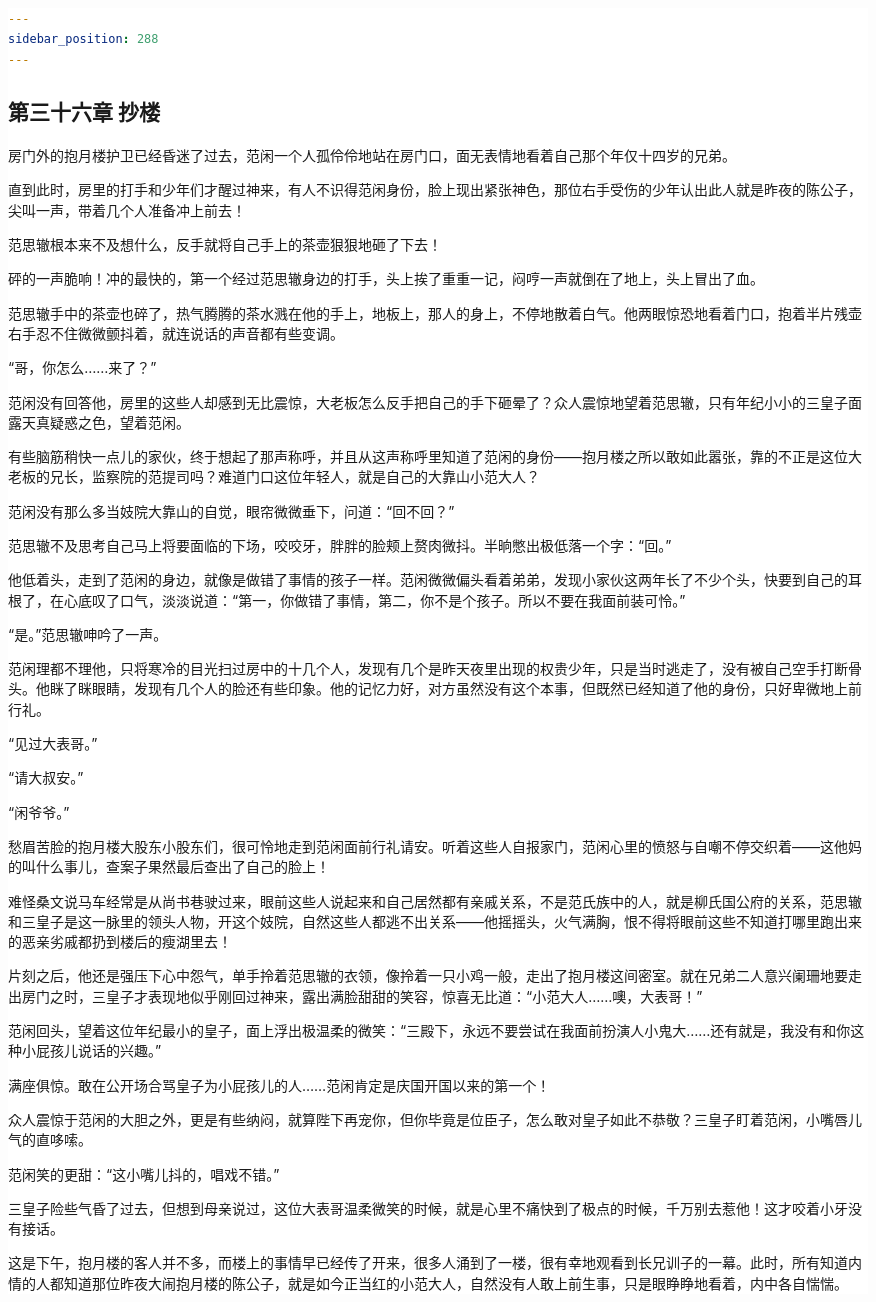 ```yaml
---
sidebar_position: 288
---
```


## 第三十六章 **抄楼**

房门外的抱月楼护卫已经昏迷了过去，范闲一个人孤伶伶地站在房门口，面无表情地看着自己那个年仅十四岁的兄弟。

直到此时，房里的打手和少年们才醒过神来，有人不识得范闲身份，脸上现出紧张神色，那位右手受伤的少年认出此人就是昨夜的陈公子，尖叫一声，带着几个人准备冲上前去！

范思辙根本来不及想什么，反手就将自己手上的茶壶狠狠地砸了下去！

砰的一声脆响！冲的最快的，第一个经过范思辙身边的打手，头上挨了重重一记，闷哼一声就倒在了地上，头上冒出了血。

范思辙手中的茶壶也碎了，热气腾腾的茶水溅在他的手上，地板上，那人的身上，不停地散着白气。他两眼惊恐地看着门口，抱着半片残壶右手忍不住微微颤抖着，就连说话的声音都有些变调。

“哥，你怎么……来了？”

范闲没有回答他，房里的这些人却感到无比震惊，大老板怎么反手把自己的手下砸晕了？众人震惊地望着范思辙，只有年纪小小的三皇子面露天真疑惑之色，望着范闲。

有些脑筋稍快一点儿的家伙，终于想起了那声称呼，并且从这声称呼里知道了范闲的身份——抱月楼之所以敢如此嚣张，靠的不正是这位大老板的兄长，监察院的范提司吗？难道门口这位年轻人，就是自己的大靠山小范大人？

范闲没有那么多当妓院大靠山的自觉，眼帘微微垂下，问道：“回不回？”

范思辙不及思考自己马上将要面临的下场，咬咬牙，胖胖的脸颊上赘肉微抖。半晌憋出极低落一个字：“回。”

他低着头，走到了范闲的身边，就像是做错了事情的孩子一样。范闲微微偏头看着弟弟，发现小家伙这两年长了不少个头，快要到自己的耳根了，在心底叹了口气，淡淡说道：“第一，你做错了事情，第二，你不是个孩子。所以不要在我面前装可怜。”

“是。”范思辙呻吟了一声。

范闲理都不理他，只将寒冷的目光扫过房中的十几个人，发现有几个是昨天夜里出现的权贵少年，只是当时逃走了，没有被自己空手打断骨头。他眯了眯眼睛，发现有几个人的脸还有些印象。他的记忆力好，对方虽然没有这个本事，但既然已经知道了他的身份，只好卑微地上前行礼。

“见过大表哥。”

“请大叔安。”

“闲爷爷。”

愁眉苦脸的抱月楼大股东小股东们，很可怜地走到范闲面前行礼请安。听着这些人自报家门，范闲心里的愤怒与自嘲不停交织着——这他妈的叫什么事儿，查案子果然最后查出了自己的脸上！

难怪桑文说马车经常是从尚书巷驶过来，眼前这些人说起来和自己居然都有亲戚关系，不是范氏族中的人，就是柳氏国公府的关系，范思辙和三皇子是这一脉里的领头人物，开这个妓院，自然这些人都逃不出关系——他摇摇头，火气满胸，恨不得将眼前这些不知道打哪里跑出来的恶亲劣戚都扔到楼后的瘦湖里去！

片刻之后，他还是强压下心中怨气，单手拎着范思辙的衣领，像拎着一只小鸡一般，走出了抱月楼这间密室。就在兄弟二人意兴阑珊地要走出房门之时，三皇子才表现地似乎刚回过神来，露出满脸甜甜的笑容，惊喜无比道：“小范大人……噢，大表哥！”

范闲回头，望着这位年纪最小的皇子，面上浮出极温柔的微笑：“三殿下，永远不要尝试在我面前扮演人小鬼大……还有就是，我没有和你这种小屁孩儿说话的兴趣。”

满座俱惊。敢在公开场合骂皇子为小屁孩儿的人……范闲肯定是庆国开国以来的第一个！

众人震惊于范闲的大胆之外，更是有些纳闷，就算陛下再宠你，但你毕竟是位臣子，怎么敢对皇子如此不恭敬？三皇子盯着范闲，小嘴唇儿气的直哆嗦。

范闲笑的更甜：“这小嘴儿抖的，唱戏不错。”

三皇子险些气昏了过去，但想到母亲说过，这位大表哥温柔微笑的时候，就是心里不痛快到了极点的时候，千万别去惹他！这才咬着小牙没有接话。

这是下午，抱月楼的客人并不多，而楼上的事情早已经传了开来，很多人涌到了一楼，很有幸地观看到长兄训子的一幕。此时，所有知道内情的人都知道那位昨夜大闹抱月楼的陈公子，就是如今正当红的小范大人，自然没有人敢上前生事，只是眼睁睁地看着，内中各自惴惴。
